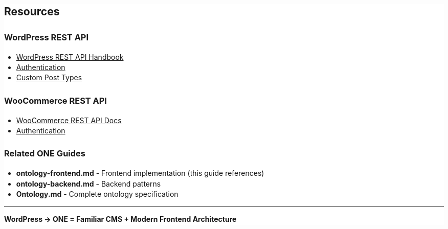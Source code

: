 ## Resources

### WordPress REST API
- [WordPress REST API Handbook](https://developer.wordpress.org/rest-api/)
- [Authentication](https://developer.wordpress.org/rest-api/using-the-rest-api/authentication/)
- [Custom Post Types](https://developer.wordpress.org/plugins/post-types/)

### WooCommerce REST API
- [WooCommerce REST API Docs](https://woocommerce.github.io/woocommerce-rest-api-docs/)
- [Authentication](https://woocommerce.github.io/woocommerce-rest-api-docs/#authentication)

### Related ONE Guides
- **ontology-frontend.md** - Frontend implementation (this guide references)
- **ontology-backend.md** - Backend patterns
- **Ontology.md** - Complete ontology specification

---

**WordPress → ONE = Familiar CMS + Modern Frontend Architecture**
